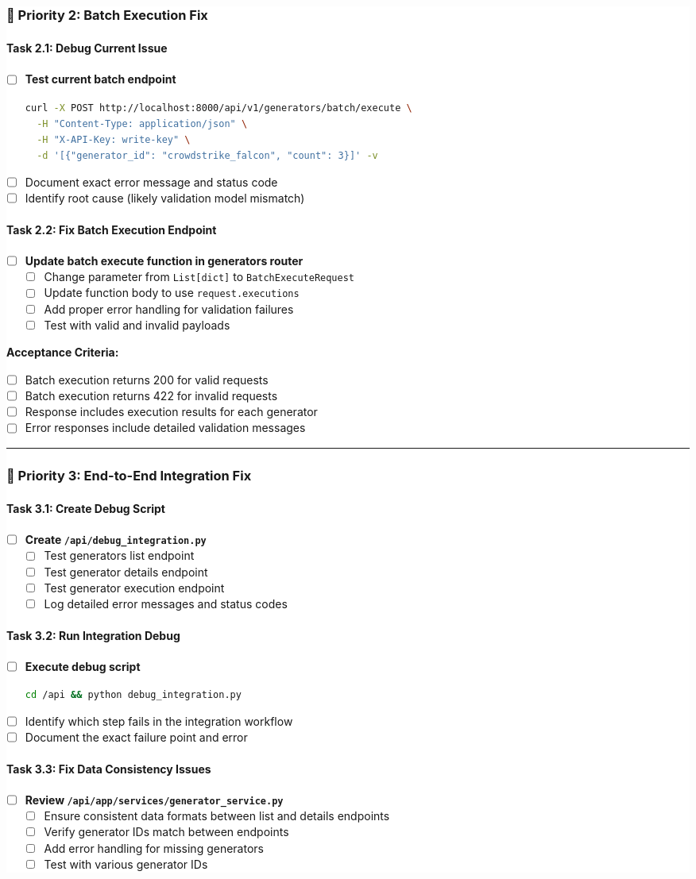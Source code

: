 
### 🔴 Priority 2: Batch Execution Fix

#### Task 2.1: Debug Current Issue
- [ ] **Test current batch endpoint**
  ```bash
  curl -X POST http://localhost:8000/api/v1/generators/batch/execute \
    -H "Content-Type: application/json" \
    -H "X-API-Key: write-key" \
    -d '[{"generator_id": "crowdstrike_falcon", "count": 3}]' -v
  ```
- [ ] Document exact error message and status code
- [ ] Identify root cause (likely validation model mismatch)

#### Task 2.2: Fix Batch Execution Endpoint
- [ ] **Update batch execute function in generators router**
  - [ ] Change parameter from `List[dict]` to `BatchExecuteRequest`
  - [ ] Update function body to use `request.executions`
  - [ ] Add proper error handling for validation failures
  - [ ] Test with valid and invalid payloads

**Acceptance Criteria:**
- [ ] Batch execution returns 200 for valid requests
- [ ] Batch execution returns 422 for invalid requests
- [ ] Response includes execution results for each generator
- [ ] Error responses include detailed validation messages

---

### 🔴 Priority 3: End-to-End Integration Fix

#### Task 3.1: Create Debug Script
- [ ] **Create `/api/debug_integration.py`**
  - [ ] Test generators list endpoint
  - [ ] Test generator details endpoint
  - [ ] Test generator execution endpoint
  - [ ] Log detailed error messages and status codes

#### Task 3.2: Run Integration Debug
- [ ] **Execute debug script**
  ```bash
  cd /api && python debug_integration.py
  ```
- [ ] Identify which step fails in the integration workflow
- [ ] Document the exact failure point and error

#### Task 3.3: Fix Data Consistency Issues
- [ ] **Review `/api/app/services/generator_service.py`**
  - [ ] Ensure consistent data formats between list and details endpoints
  - [ ] Verify generator IDs match between endpoints
  - [ ] Add error handling for missing generators
  - [ ] Test with various generator IDs
